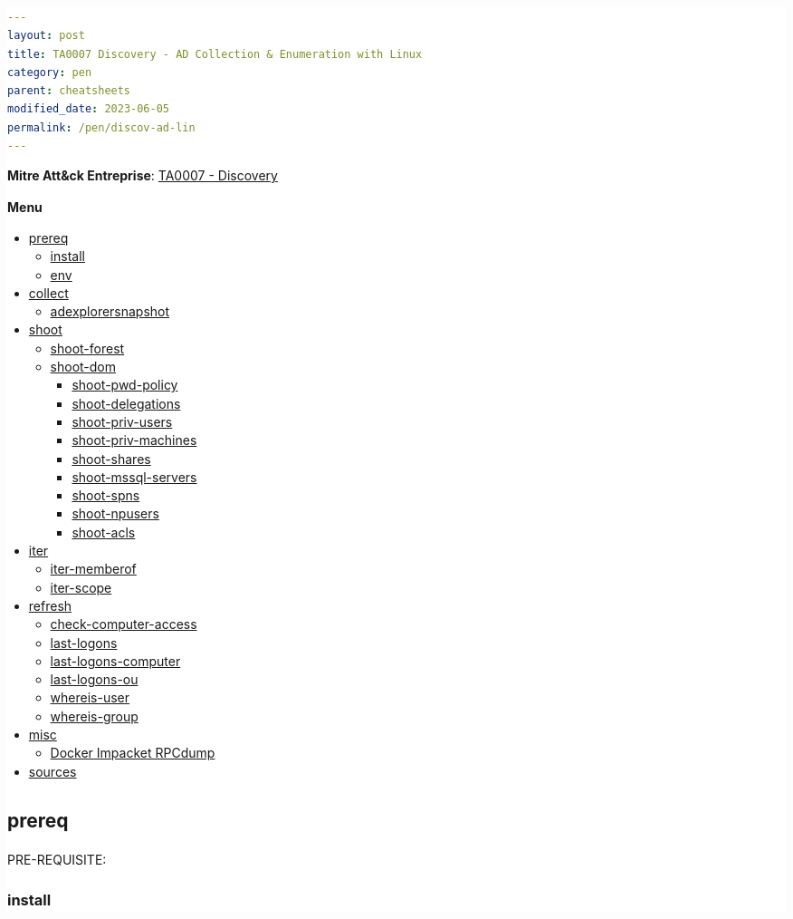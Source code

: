 ```yaml
---
layout: post
title: TA0007 Discovery - AD Collection & Enumeration with Linux
category: pen
parent: cheatsheets
modified_date: 2023-06-05
permalink: /pen/discov-ad-lin
---
```


**Mitre Att&ck Entreprise**: [TA0007 - Discovery](https://attack.mitre.org/tactics/TA0007/)

**Menu**

* [prereq](#prereq)
	* [install](#install)
	* [env](#env)
* [collect](#collect)
	* [adexplorersnapshot](#adexplorersnapshot)
* [shoot](#shoot)
	* [shoot-forest](#shoot-forest)
	* [shoot-dom](#shoot-dom)
		* [shoot-pwd-policy](#shoot-pwd-policy)
		* [shoot-delegations](#shoot-delegations)
		* [shoot-priv-users](#shoot-priv-users)
		* [shoot-priv-machines](#shoot-priv-machines)
		* [shoot-shares](#shoot-shares)
		* [shoot-mssql-servers](#shoot-mssql-servers)
		* [shoot-spns](#shoot-spns)
		* [shoot-npusers](#shoot-npusers)
		* [shoot-acls](#shoot-acls)
* [iter](#iter)
	* [iter-memberof](#iter-memberof)
	* [iter-scope](#iter-scope)
* [refresh](#refresh)
	* [check-computer-access](#check-computer-access)
	* [last-logons](#last-logons)
	* [last-logons-computer](#last-logons-computer)
	* [last-logons-ou](#last-logons-ou)
	* [whereis-user](#whereis-user)
	* [whereis-group](#whereis-group)
* [misc](#misc)
	* [Docker Impacket RPCdump](#DockerImpacketRPCdump)
* [sources](#sources)




## <a name='prereq'></a>prereq

PRE-REQUISITE:

### <a name='install'></a>install
